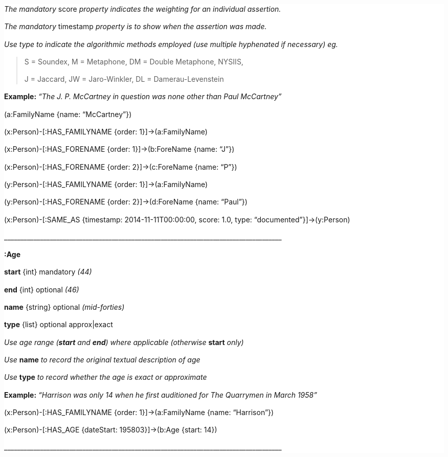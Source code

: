 *The mandatory* score *property indicates the weighting for an
individual assertion.*

*The mandatory* timestamp *property is to show when the assertion was
made.*

*Use type to indicate the algorithmic methods employed (use multiple
hyphenated if necessary) eg.*

> S = Soundex, M = Metaphone, DM = Double Metaphone, NYSIIS,
>
> J = Jaccard, JW = Jaro-Winkler, DL = Damerau-Levenstein

**Example:** *“The J. P. McCartney in question was none other than Paul
McCartney”*

(a:FamilyName {name: “McCartney”})

(x:Person)-[:HAS\_FAMILYNAME {order: 1}]-\>(a:FamilyName)

(x:Person)-[:HAS\_FORENAME {order: 1}]-\>(b:ForeName {name: “J”})

(x:Person)-[:HAS\_FORENAME {order: 2}]-\>(c:ForeName {name: “P”})

(y:Person)-[:HAS\_FAMILYNAME {order: 1}]-\>(a:FamilyName)

(y:Person)-[:HAS\_FORENAME {order: 2}]-\>(d:ForeName {name: “Paul”})

(x:Person)-[:SAME\_AS {timestamp: 2014-11-11T00:00:00, score: 1.0, type:
“documented”}]-\>(y:Person)

\_\_\_\_\_\_\_\_\_\_\_\_\_\_\_\_\_\_\_\_\_\_\_\_\_\_\_\_\_\_\_\_\_\_\_\_\_\_\_\_\_\_\_\_\_\_\_\_\_\_\_\_\_\_\_\_\_\_\_\_\_\_\_\_\_\_\_\_\_\_\_\_\_\_\_\_\_\_\_\_\_\_\_\_\_

**:Age**

**start** {int} mandatory *(44)*

**end** {int} optional *(46)*

**name** {string} optional *(mid-forties)*

**type** {list} optional approx|exact

*Use age range (***start** *and* **end***) where applicable (otherwise*
**start** *only)*

*Use* **name** *to record the original textual description of age*

*Use* **type** *to record whether the age is exact or approximate*

**Example:** *“Harrison was only 14 when he first auditioned for The
Quarrymen in March 1958”*

(x:Person)-[:HAS\_FAMILYNAME {order: 1}]-\>(a:FamilyName {name:
“Harrison”})

(x:Person)-[:HAS\_AGE {dateStart: 195803}]-\>(b:Age {start: 14})

\_\_\_\_\_\_\_\_\_\_\_\_\_\_\_\_\_\_\_\_\_\_\_\_\_\_\_\_\_\_\_\_\_\_\_\_\_\_\_\_\_\_\_\_\_\_\_\_\_\_\_\_\_\_\_\_\_\_\_\_\_\_\_\_\_\_\_\_\_\_\_\_\_\_\_\_\_\_\_\_\_\_\_\_\_
